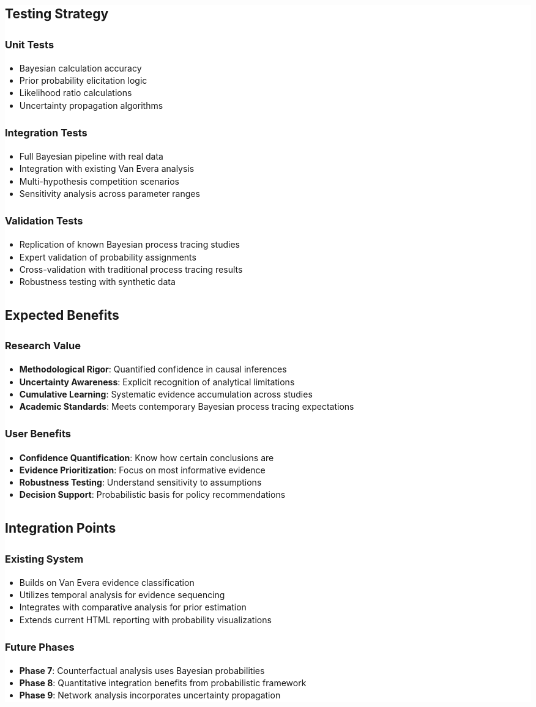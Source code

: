 ## Testing Strategy

### Unit Tests
- Bayesian calculation accuracy
- Prior probability elicitation logic
- Likelihood ratio calculations
- Uncertainty propagation algorithms

### Integration Tests
- Full Bayesian pipeline with real data
- Integration with existing Van Evera analysis
- Multi-hypothesis competition scenarios
- Sensitivity analysis across parameter ranges

### Validation Tests
- Replication of known Bayesian process tracing studies
- Expert validation of probability assignments
- Cross-validation with traditional process tracing results
- Robustness testing with synthetic data

## Expected Benefits

### Research Value
- **Methodological Rigor**: Quantified confidence in causal inferences
- **Uncertainty Awareness**: Explicit recognition of analytical limitations
- **Cumulative Learning**: Systematic evidence accumulation across studies
- **Academic Standards**: Meets contemporary Bayesian process tracing expectations

### User Benefits
- **Confidence Quantification**: Know how certain conclusions are
- **Evidence Prioritization**: Focus on most informative evidence
- **Robustness Testing**: Understand sensitivity to assumptions
- **Decision Support**: Probabilistic basis for policy recommendations

## Integration Points

### Existing System
- Builds on Van Evera evidence classification
- Utilizes temporal analysis for evidence sequencing
- Integrates with comparative analysis for prior estimation
- Extends current HTML reporting with probability visualizations

### Future Phases
- **Phase 7**: Counterfactual analysis uses Bayesian probabilities
- **Phase 8**: Quantitative integration benefits from probabilistic framework
- **Phase 9**: Network analysis incorporates uncertainty propagation
